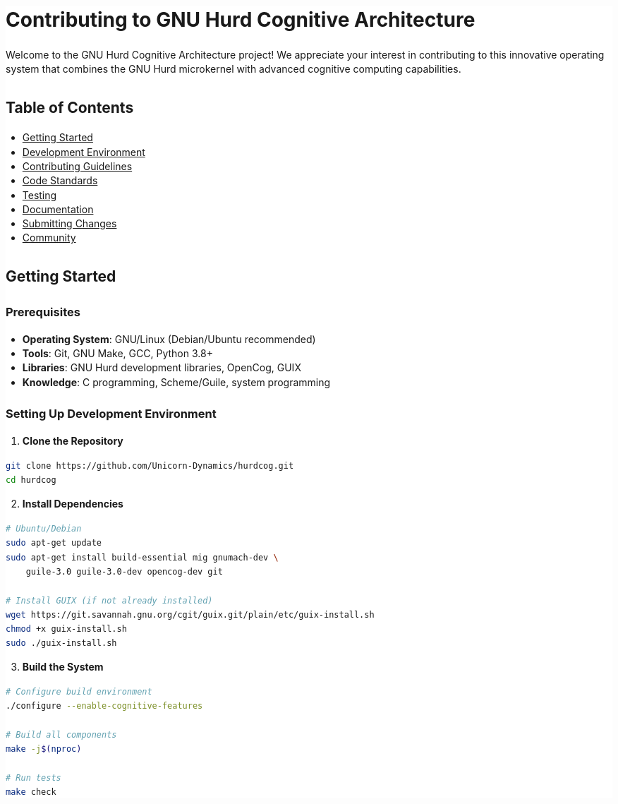# Contributing to GNU Hurd Cognitive Architecture

Welcome to the GNU Hurd Cognitive Architecture project! We appreciate your interest in contributing to this innovative operating system that combines the GNU Hurd microkernel with advanced cognitive computing capabilities.

## Table of Contents

- [Getting Started](#getting-started)
- [Development Environment](#development-environment)
- [Contributing Guidelines](#contributing-guidelines)
- [Code Standards](#code-standards)
- [Testing](#testing)
- [Documentation](#documentation)
- [Submitting Changes](#submitting-changes)
- [Community](#community)

## Getting Started

### Prerequisites

- **Operating System**: GNU/Linux (Debian/Ubuntu recommended)
- **Tools**: Git, GNU Make, GCC, Python 3.8+
- **Libraries**: GNU Hurd development libraries, OpenCog, GUIX
- **Knowledge**: C programming, Scheme/Guile, system programming

### Setting Up Development Environment

1. **Clone the Repository**
```bash
git clone https://github.com/Unicorn-Dynamics/hurdcog.git
cd hurdcog
```

2. **Install Dependencies**
```bash
# Ubuntu/Debian
sudo apt-get update
sudo apt-get install build-essential mig gnumach-dev \
    guile-3.0 guile-3.0-dev opencog-dev git

# Install GUIX (if not already installed)
wget https://git.savannah.gnu.org/cgit/guix.git/plain/etc/guix-install.sh
chmod +x guix-install.sh
sudo ./guix-install.sh
```

3. **Build the System**
```bash
# Configure build environment
./configure --enable-cognitive-features

# Build all components
make -j$(nproc)

# Run tests
make check
```
